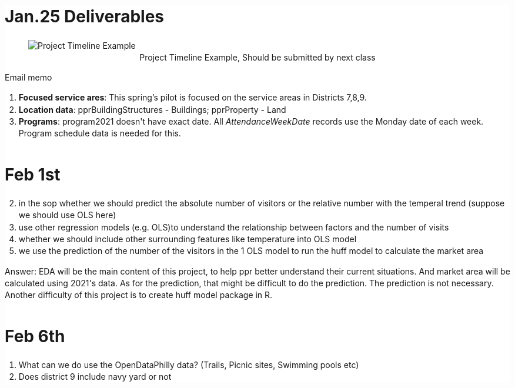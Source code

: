 

# Jan.25 Deliverables

<figure>
    <img src="https://raw.githubusercontent.com/ShaunZhxiong/ImgGarage/main/img/Screenshot 2022-01-18 111023.png"
         alt="Project Timeline Example">
    <center><figcaption>Project Timeline Example, Should be submitted by next class</figcaption></center>
</figure>


Email memo

1. **Focused service ares**: This spring’s pilot is focused on the service areas in Districts 7,8,9.
2. **Location data**: pprBuildingStructures - Buildings; pprProperty - Land
3. **Programs**:  program2021 doesn't have exact date. All *AttendanceWeekDate* records use the Monday date of each week. Program schedule data is needed for this.

# Feb 1st

2. in the sop whether we should predict the absolute number of visitors or the relative number with the temperal trend (suppose we should use OLS here)
3. use other regression models (e.g. OLS)to understand the relationship between  factors and the number of visits
4. whether we should include other surrounding features like temperature into OLS model
5. we use the prediction of the number of the visitors in the 1 OLS model to run the huff model to calculate the market area

Answer: EDA will be the main content of this project, to help ppr better understand their current situations. And market area will be calculated using 2021's data. As for the prediction, that might be difficult to do the prediction. The prediction is not necessary. Another difficulty of this project is to create huff model package in R.

# Feb 6th

1. What can we do use the OpenDataPhilly data? (Trails, Picnic sites, Swimming pools etc)
2. Does district 9 include navy yard or not
